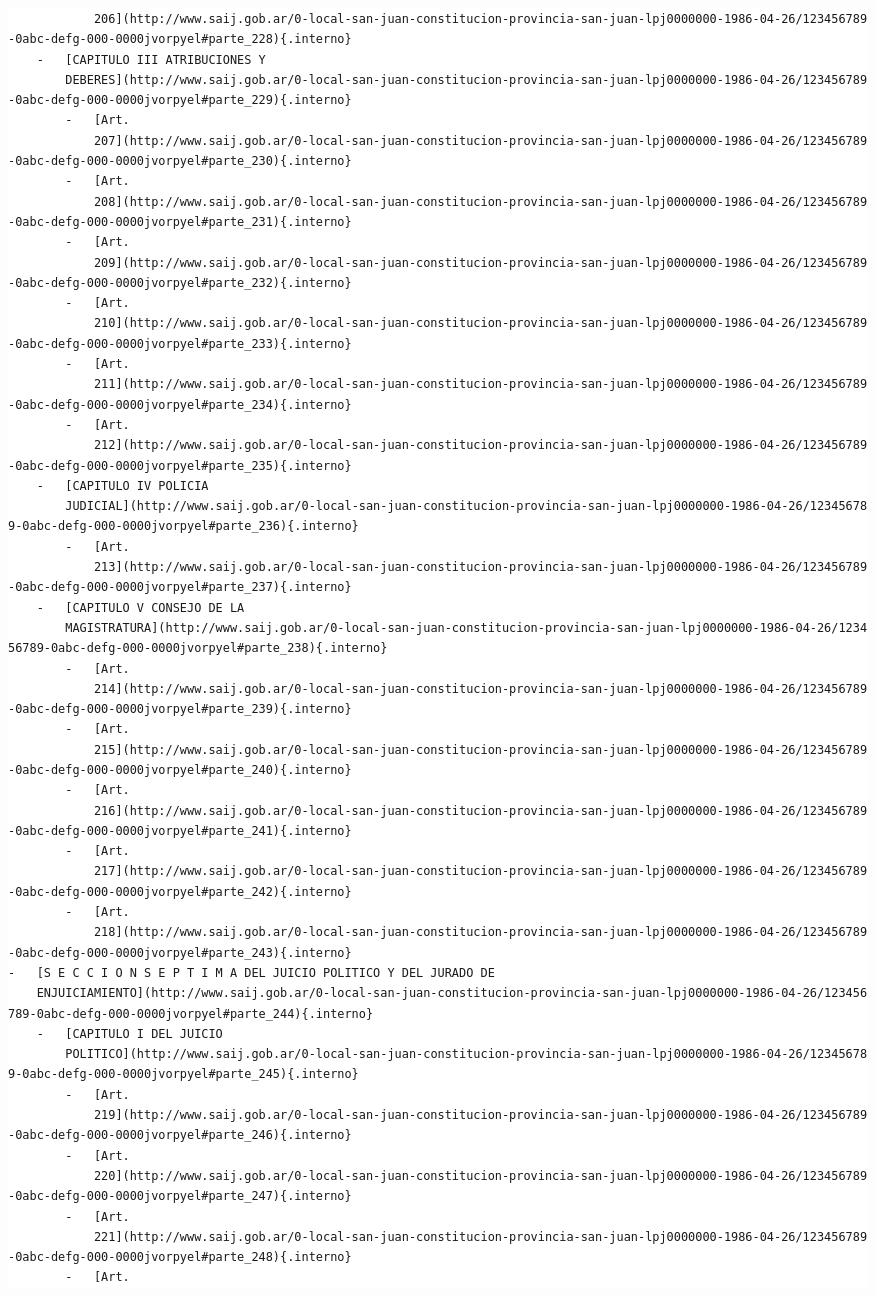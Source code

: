                 206](http://www.saij.gob.ar/0-local-san-juan-constitucion-provincia-san-juan-lpj0000000-1986-04-26/123456789-0abc-defg-000-0000jvorpyel#parte_228){.interno}
        -   [CAPITULO III ATRIBUCIONES Y
            DEBERES](http://www.saij.gob.ar/0-local-san-juan-constitucion-provincia-san-juan-lpj0000000-1986-04-26/123456789-0abc-defg-000-0000jvorpyel#parte_229){.interno}
            -   [Art.
                207](http://www.saij.gob.ar/0-local-san-juan-constitucion-provincia-san-juan-lpj0000000-1986-04-26/123456789-0abc-defg-000-0000jvorpyel#parte_230){.interno}
            -   [Art.
                208](http://www.saij.gob.ar/0-local-san-juan-constitucion-provincia-san-juan-lpj0000000-1986-04-26/123456789-0abc-defg-000-0000jvorpyel#parte_231){.interno}
            -   [Art.
                209](http://www.saij.gob.ar/0-local-san-juan-constitucion-provincia-san-juan-lpj0000000-1986-04-26/123456789-0abc-defg-000-0000jvorpyel#parte_232){.interno}
            -   [Art.
                210](http://www.saij.gob.ar/0-local-san-juan-constitucion-provincia-san-juan-lpj0000000-1986-04-26/123456789-0abc-defg-000-0000jvorpyel#parte_233){.interno}
            -   [Art.
                211](http://www.saij.gob.ar/0-local-san-juan-constitucion-provincia-san-juan-lpj0000000-1986-04-26/123456789-0abc-defg-000-0000jvorpyel#parte_234){.interno}
            -   [Art.
                212](http://www.saij.gob.ar/0-local-san-juan-constitucion-provincia-san-juan-lpj0000000-1986-04-26/123456789-0abc-defg-000-0000jvorpyel#parte_235){.interno}
        -   [CAPITULO IV POLICIA
            JUDICIAL](http://www.saij.gob.ar/0-local-san-juan-constitucion-provincia-san-juan-lpj0000000-1986-04-26/123456789-0abc-defg-000-0000jvorpyel#parte_236){.interno}
            -   [Art.
                213](http://www.saij.gob.ar/0-local-san-juan-constitucion-provincia-san-juan-lpj0000000-1986-04-26/123456789-0abc-defg-000-0000jvorpyel#parte_237){.interno}
        -   [CAPITULO V CONSEJO DE LA
            MAGISTRATURA](http://www.saij.gob.ar/0-local-san-juan-constitucion-provincia-san-juan-lpj0000000-1986-04-26/123456789-0abc-defg-000-0000jvorpyel#parte_238){.interno}
            -   [Art.
                214](http://www.saij.gob.ar/0-local-san-juan-constitucion-provincia-san-juan-lpj0000000-1986-04-26/123456789-0abc-defg-000-0000jvorpyel#parte_239){.interno}
            -   [Art.
                215](http://www.saij.gob.ar/0-local-san-juan-constitucion-provincia-san-juan-lpj0000000-1986-04-26/123456789-0abc-defg-000-0000jvorpyel#parte_240){.interno}
            -   [Art.
                216](http://www.saij.gob.ar/0-local-san-juan-constitucion-provincia-san-juan-lpj0000000-1986-04-26/123456789-0abc-defg-000-0000jvorpyel#parte_241){.interno}
            -   [Art.
                217](http://www.saij.gob.ar/0-local-san-juan-constitucion-provincia-san-juan-lpj0000000-1986-04-26/123456789-0abc-defg-000-0000jvorpyel#parte_242){.interno}
            -   [Art.
                218](http://www.saij.gob.ar/0-local-san-juan-constitucion-provincia-san-juan-lpj0000000-1986-04-26/123456789-0abc-defg-000-0000jvorpyel#parte_243){.interno}
    -   [S E C C I O N S E P T I M A DEL JUICIO POLITICO Y DEL JURADO DE
        ENJUICIAMIENTO](http://www.saij.gob.ar/0-local-san-juan-constitucion-provincia-san-juan-lpj0000000-1986-04-26/123456789-0abc-defg-000-0000jvorpyel#parte_244){.interno}
        -   [CAPITULO I DEL JUICIO
            POLITICO](http://www.saij.gob.ar/0-local-san-juan-constitucion-provincia-san-juan-lpj0000000-1986-04-26/123456789-0abc-defg-000-0000jvorpyel#parte_245){.interno}
            -   [Art.
                219](http://www.saij.gob.ar/0-local-san-juan-constitucion-provincia-san-juan-lpj0000000-1986-04-26/123456789-0abc-defg-000-0000jvorpyel#parte_246){.interno}
            -   [Art.
                220](http://www.saij.gob.ar/0-local-san-juan-constitucion-provincia-san-juan-lpj0000000-1986-04-26/123456789-0abc-defg-000-0000jvorpyel#parte_247){.interno}
            -   [Art.
                221](http://www.saij.gob.ar/0-local-san-juan-constitucion-provincia-san-juan-lpj0000000-1986-04-26/123456789-0abc-defg-000-0000jvorpyel#parte_248){.interno}
            -   [Art.